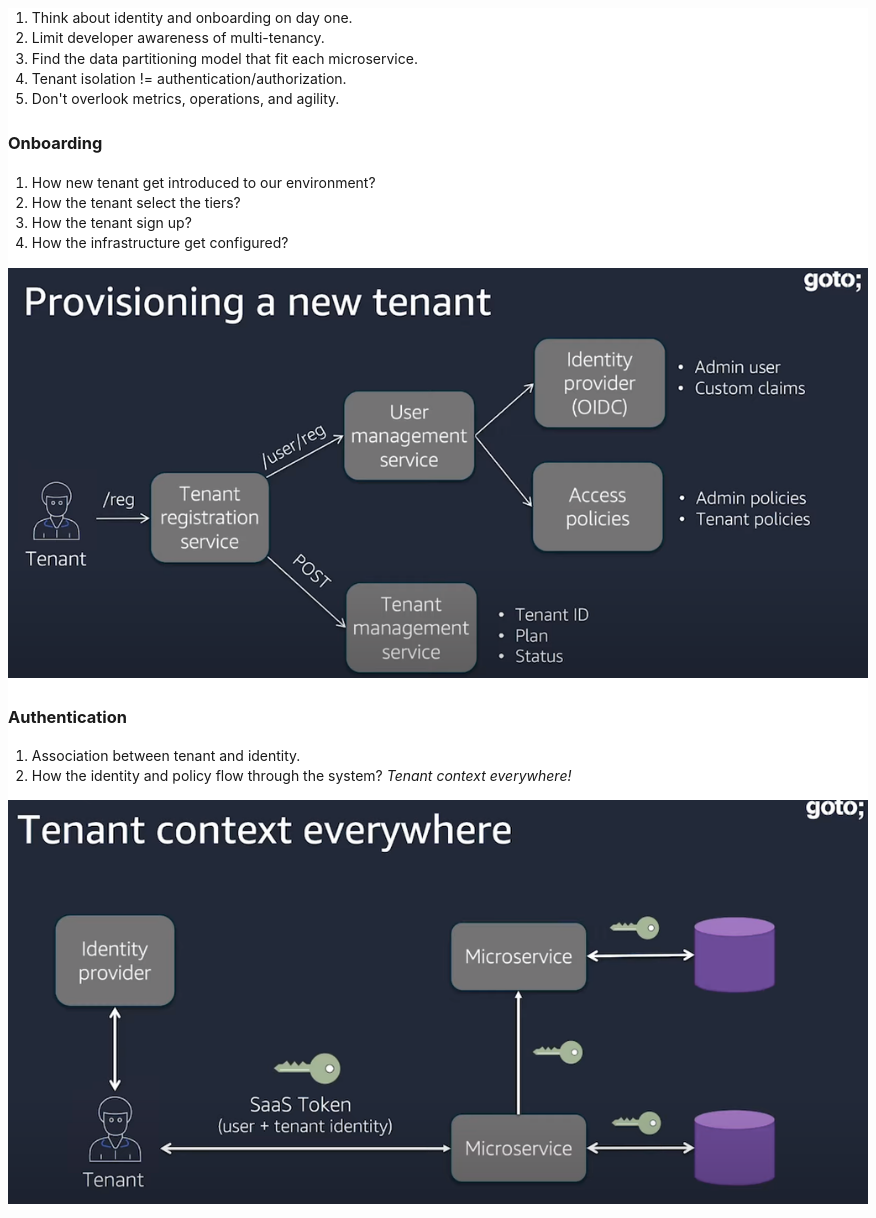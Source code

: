 1. Think about identity and onboarding on day one.  
2. Limit developer awareness of multi-tenancy.  
3. Find the data partitioning model that fit each microservice.  
4. Tenant isolation != authentication/authorization.  
5. Don't overlook metrics, operations, and agility.

### Onboarding

1. How new tenant get introduced to our environment?  
2. How the tenant select the tiers?  
3. How the tenant sign up? 
4. How the infrastructure get configured?

![tenant onboarding](https://github.com/bluething/learnsaas/blob/main/images/tenantonboarding.png?raw=true)

### Authentication

1. Association between tenant and identity.  
2. How the identity and policy flow through the system? _Tenant context everywhere!_

![tenant context](https://github.com/bluething/learnsaas/blob/main/images/tenantcontexteverywhere.png?raw=true)
